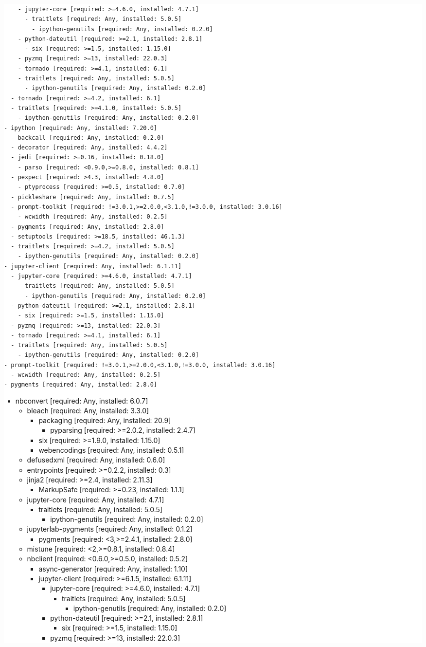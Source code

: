         - jupyter-core [required: >=4.6.0, installed: 4.7.1]
          - traitlets [required: Any, installed: 5.0.5]
            - ipython-genutils [required: Any, installed: 0.2.0]
        - python-dateutil [required: >=2.1, installed: 2.8.1]
          - six [required: >=1.5, installed: 1.15.0]
        - pyzmq [required: >=13, installed: 22.0.3]
        - tornado [required: >=4.1, installed: 6.1]
        - traitlets [required: Any, installed: 5.0.5]
          - ipython-genutils [required: Any, installed: 0.2.0]
      - tornado [required: >=4.2, installed: 6.1]
      - traitlets [required: >=4.1.0, installed: 5.0.5]
        - ipython-genutils [required: Any, installed: 0.2.0]
    - ipython [required: Any, installed: 7.20.0]
      - backcall [required: Any, installed: 0.2.0]
      - decorator [required: Any, installed: 4.4.2]
      - jedi [required: >=0.16, installed: 0.18.0]
        - parso [required: <0.9.0,>=0.8.0, installed: 0.8.1]
      - pexpect [required: >4.3, installed: 4.8.0]
        - ptyprocess [required: >=0.5, installed: 0.7.0]
      - pickleshare [required: Any, installed: 0.7.5]
      - prompt-toolkit [required: !=3.0.1,>=2.0.0,<3.1.0,!=3.0.0, installed: 3.0.16]
        - wcwidth [required: Any, installed: 0.2.5]
      - pygments [required: Any, installed: 2.8.0]
      - setuptools [required: >=18.5, installed: 46.1.3]
      - traitlets [required: >=4.2, installed: 5.0.5]
        - ipython-genutils [required: Any, installed: 0.2.0]
    - jupyter-client [required: Any, installed: 6.1.11]
      - jupyter-core [required: >=4.6.0, installed: 4.7.1]
        - traitlets [required: Any, installed: 5.0.5]
          - ipython-genutils [required: Any, installed: 0.2.0]
      - python-dateutil [required: >=2.1, installed: 2.8.1]
        - six [required: >=1.5, installed: 1.15.0]
      - pyzmq [required: >=13, installed: 22.0.3]
      - tornado [required: >=4.1, installed: 6.1]
      - traitlets [required: Any, installed: 5.0.5]
        - ipython-genutils [required: Any, installed: 0.2.0]
    - prompt-toolkit [required: !=3.0.1,>=2.0.0,<3.1.0,!=3.0.0, installed: 3.0.16]
      - wcwidth [required: Any, installed: 0.2.5]
    - pygments [required: Any, installed: 2.8.0]
  - nbconvert [required: Any, installed: 6.0.7]
    - bleach [required: Any, installed: 3.3.0]
      - packaging [required: Any, installed: 20.9]
        - pyparsing [required: >=2.0.2, installed: 2.4.7]
      - six [required: >=1.9.0, installed: 1.15.0]
      - webencodings [required: Any, installed: 0.5.1]
    - defusedxml [required: Any, installed: 0.6.0]
    - entrypoints [required: >=0.2.2, installed: 0.3]
    - jinja2 [required: >=2.4, installed: 2.11.3]
      - MarkupSafe [required: >=0.23, installed: 1.1.1]
    - jupyter-core [required: Any, installed: 4.7.1]
      - traitlets [required: Any, installed: 5.0.5]
        - ipython-genutils [required: Any, installed: 0.2.0]
    - jupyterlab-pygments [required: Any, installed: 0.1.2]
      - pygments [required: <3,>=2.4.1, installed: 2.8.0]
    - mistune [required: <2,>=0.8.1, installed: 0.8.4]
    - nbclient [required: <0.6.0,>=0.5.0, installed: 0.5.2]
      - async-generator [required: Any, installed: 1.10]
      - jupyter-client [required: >=6.1.5, installed: 6.1.11]
        - jupyter-core [required: >=4.6.0, installed: 4.7.1]
          - traitlets [required: Any, installed: 5.0.5]
            - ipython-genutils [required: Any, installed: 0.2.0]
        - python-dateutil [required: >=2.1, installed: 2.8.1]
          - six [required: >=1.5, installed: 1.15.0]
        - pyzmq [required: >=13, installed: 22.0.3]